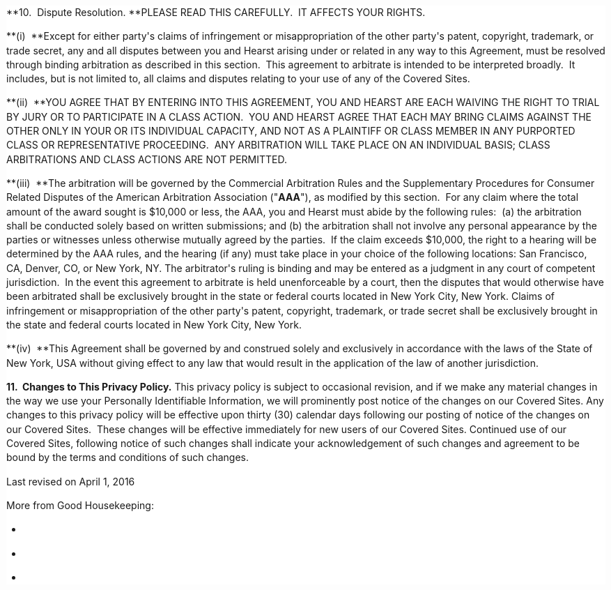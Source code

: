 **10.  Dispute Resolution. **PLEASE READ THIS CAREFULLY.  IT AFFECTS YOUR RIGHTS.

**(i)  **Except for either party's claims of infringement or misappropriation of the other party's patent, copyright, trademark, or trade secret, any and all disputes between you and Hearst arising under or related in any way to this Agreement, must be resolved through binding arbitration as described in this section.  This agreement to arbitrate is intended to be interpreted broadly.  It includes, but is not limited to, all claims and disputes relating to your use of any of the Covered Sites. 

**(ii)  **YOU AGREE THAT BY ENTERING INTO THIS AGREEMENT, YOU AND HEARST ARE EACH WAIVING THE RIGHT TO TRIAL BY JURY OR TO PARTICIPATE IN A CLASS ACTION.  YOU AND HEARST AGREE THAT EACH MAY BRING CLAIMS AGAINST THE OTHER ONLY IN YOUR OR ITS INDIVIDUAL CAPACITY, AND NOT AS A PLAINTIFF OR CLASS MEMBER IN ANY PURPORTED CLASS OR REPRESENTATIVE PROCEEDING.  ANY ARBITRATION WILL TAKE PLACE ON AN INDIVIDUAL BASIS; CLASS ARBITRATIONS AND CLASS ACTIONS ARE NOT PERMITTED. 

**(iii)  **The arbitration will be governed by the Commercial Arbitration Rules and the Supplementary Procedures for Consumer Related Disputes of the American Arbitration Association ("**AAA**"), as modified by this section.  For any claim where the total amount of the award sought is $10,000 or less, the AAA, you and Hearst must abide by the following rules:  (a) the arbitration shall be conducted solely based on written submissions; and (b) the arbitration shall not involve any personal appearance by the parties or witnesses unless otherwise mutually agreed by the parties.  If the claim exceeds $10,000, the right to a hearing will be determined by the AAA rules, and the hearing (if any) must take place in your choice of the following locations: San Francisco, CA, Denver, CO, or New York, NY. The arbitrator's ruling is binding and may be entered as a judgment in any court of competent jurisdiction.  In the event this agreement to arbitrate is held unenforceable by a court, then the disputes that would otherwise have been arbitrated shall be exclusively brought in the state or federal courts located in New York City, New York. Claims of infringement or misappropriation of the other party's patent, copyright, trademark, or trade secret shall be exclusively brought in the state and federal courts located in New York City, New York.

**(iv)  **This Agreement shall be governed by and construed solely and exclusively in accordance with the laws of the State of New York, USA without giving effect to any law that would result in the application of the law of another jurisdiction.

**11.  Changes to This Privacy Policy.** This privacy policy is subject to occasional revision, and if we make any material changes in the way we use your Personally Identifiable Information, we will prominently post notice of the changes on our Covered Sites. Any changes to this privacy policy will be effective upon thirty (30) calendar days following our posting of notice of the changes on our Covered Sites.  These changes will be effective immediately for new users of our Covered Sites. Continued use of our Covered Sites, following notice of such changes shall indicate your acknowledgement of such changes and agreement to be bound by the terms and conditions of such changes.

Last revised on April 1, 2016

More from Good Housekeeping:

-   <a href="//www.facebook.com/v2.3/dialog/feed?app_id=119423528138309&amp;name=Privacy+Policy&amp;description=&amp;display=popup&amp;link=http://www.goodhousekeeping.com/about/privacy-policy&amp;picture=http://ghk.h-cdn.co/assets/cm/15/11/54feaa1b7e78d-ghk-email-mistake-orig-master-1.jpg&amp;redirect_uri=http://www.goodhousekeeping.com/about/privacy-policy&amp;version=v2.3" class="share-button--link share-button--open-window link" title="Share on Facebook"><em></em></a>

-   <a href="//www.twitter.com/share?url=http://www.goodhousekeeping.com/about/privacy-policy&amp;text=Privacy%20Policy&amp;via=goodhousemag" class="share-button--link share-button--open-window link" title="Share on Twitter"><em></em></a>

-   <a href="sms:?&amp;body=http://www.goodhousekeeping.com/about/privacy-policy?src=social-text" class="share-button--link link" title="SMS"><em></em></a>
